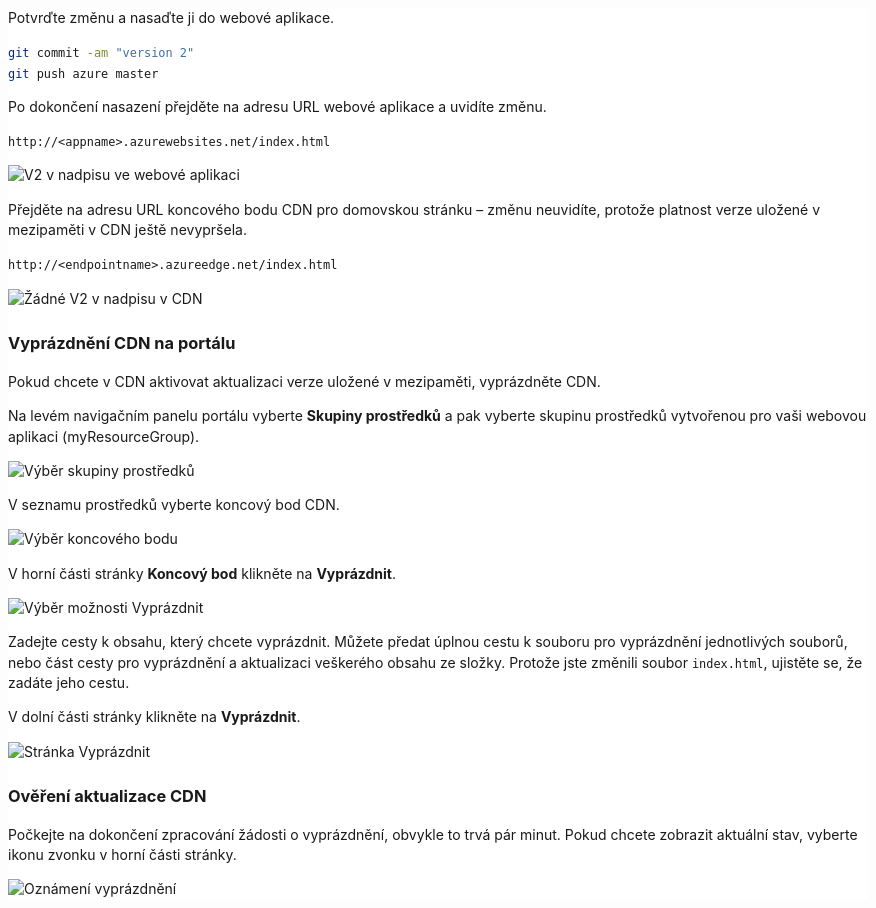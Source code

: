 Potvrďte změnu a nasaďte ji do webové aplikace.

```bash
git commit -am "version 2"
git push azure master
```

Po dokončení nasazení přejděte na adresu URL webové aplikace a uvidíte změnu.

```
http://<appname>.azurewebsites.net/index.html
```

![V2 v nadpisu ve webové aplikaci](media/app-service-web-tutorial-content-delivery-network/v2-in-web-app-title.png)

Přejděte na adresu URL koncového bodu CDN pro domovskou stránku – změnu neuvidíte, protože platnost verze uložené v mezipaměti v CDN ještě nevypršela. 

```
http://<endpointname>.azureedge.net/index.html
```

![Žádné V2 v nadpisu v CDN](media/app-service-web-tutorial-content-delivery-network/no-v2-in-cdn-title.png)

### <a name="purge-the-cdn-in-the-portal"></a>Vyprázdnění CDN na portálu

Pokud chcete v CDN aktivovat aktualizaci verze uložené v mezipaměti, vyprázdněte CDN.

Na levém navigačním panelu portálu vyberte **Skupiny prostředků** a pak vyberte skupinu prostředků vytvořenou pro vaši webovou aplikaci (myResourceGroup).

![Výběr skupiny prostředků](media/app-service-web-tutorial-content-delivery-network/portal-select-group.png)

V seznamu prostředků vyberte koncový bod CDN.

![Výběr koncového bodu](media/app-service-web-tutorial-content-delivery-network/portal-select-endpoint.png)

V horní části stránky **Koncový bod** klikněte na **Vyprázdnit**.

![Výběr možnosti Vyprázdnit](media/app-service-web-tutorial-content-delivery-network/portal-select-purge.png)

Zadejte cesty k obsahu, který chcete vyprázdnit. Můžete předat úplnou cestu k souboru pro vyprázdnění jednotlivých souborů, nebo část cesty pro vyprázdnění a aktualizaci veškerého obsahu ze složky. Protože jste změnili soubor `index.html`, ujistěte se, že zadáte jeho cestu.

V dolní části stránky klikněte na **Vyprázdnit**.

![Stránka Vyprázdnit](media/app-service-web-tutorial-content-delivery-network/app-service-web-purge-cdn.png)

### <a name="verify-that-the-cdn-is-updated"></a>Ověření aktualizace CDN

Počkejte na dokončení zpracování žádosti o vyprázdnění, obvykle to trvá pár minut. Pokud chcete zobrazit aktuální stav, vyberte ikonu zvonku v horní části stránky. 

![Oznámení vyprázdnění](media/app-service-web-tutorial-content-delivery-network/portal-purge-notification.png)
